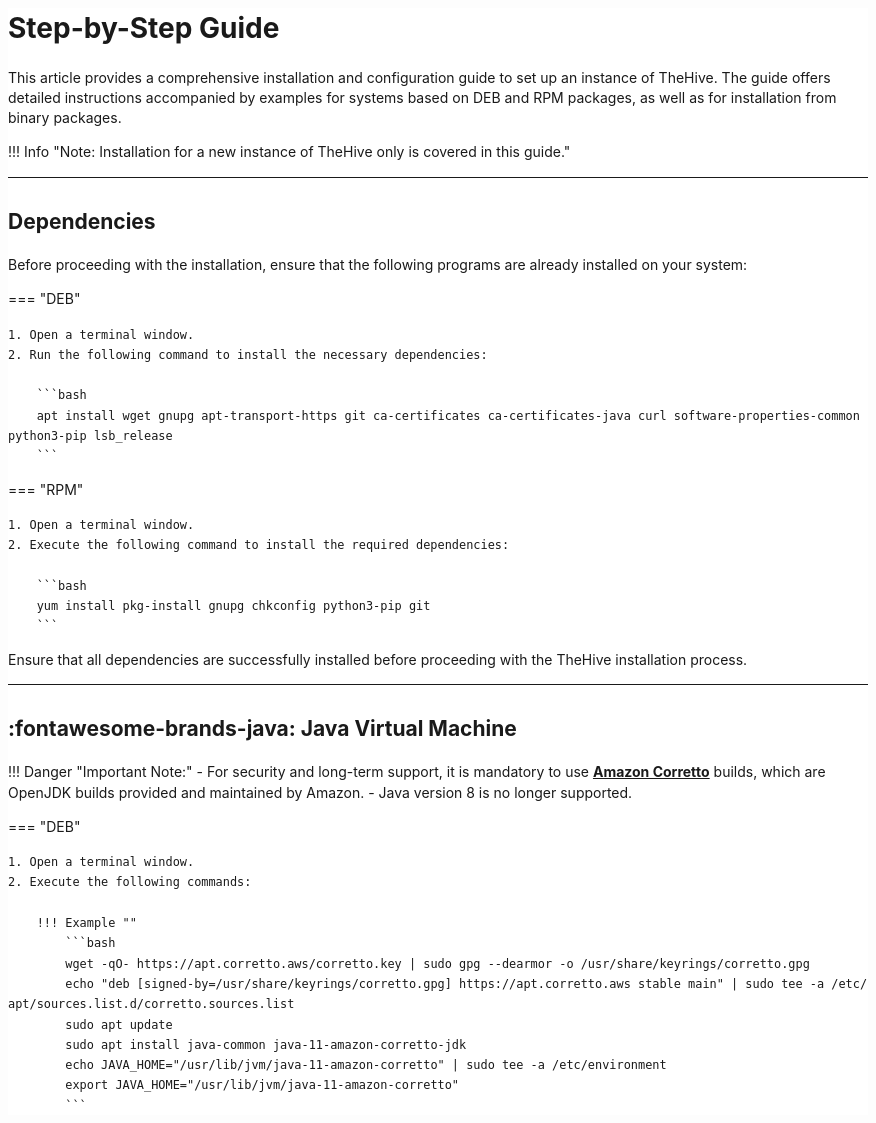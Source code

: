 # Step-by-Step Guide

This article provides a comprehensive installation and configuration guide to set up an instance of TheHive. The guide offers detailed instructions accompanied by examples for systems based on DEB and RPM packages, as well as for installation from binary packages.

!!! Info "Note: Installation for a new instance of TheHive only is covered in this guide."

---

## Dependencies

Before proceeding with the installation, ensure that the following programs are already installed on your system:

=== "DEB"

    1. Open a terminal window.
    2. Run the following command to install the necessary dependencies:

        ```bash
        apt install wget gnupg apt-transport-https git ca-certificates ca-certificates-java curl software-properties-common python3-pip lsb_release
        ```

=== "RPM"

    1. Open a terminal window.
    2. Execute the following command to install the required dependencies:

        ```bash
        yum install pkg-install gnupg chkconfig python3-pip git
        ```

Ensure that all dependencies are successfully installed before proceeding with the TheHive installation process.

---

## :fontawesome-brands-java: Java Virtual Machine
 
!!! Danger "Important Note:"
    - For security and long-term support, it is mandatory to use [**Amazon Corretto**](https://aws.amazon.com/corretto/) builds, which are OpenJDK builds provided and maintained by Amazon.
    - Java version 8 is no longer supported.

=== "DEB"

    1. Open a terminal window.
    2. Execute the following commands:

        !!! Example ""
            ```bash
            wget -qO- https://apt.corretto.aws/corretto.key | sudo gpg --dearmor -o /usr/share/keyrings/corretto.gpg
            echo "deb [signed-by=/usr/share/keyrings/corretto.gpg] https://apt.corretto.aws stable main" | sudo tee -a /etc/apt/sources.list.d/corretto.sources.list
            sudo apt update
            sudo apt install java-common java-11-amazon-corretto-jdk
            echo JAVA_HOME="/usr/lib/jvm/java-11-amazon-corretto" | sudo tee -a /etc/environment
            export JAVA_HOME="/usr/lib/jvm/java-11-amazon-corretto"
            ```
